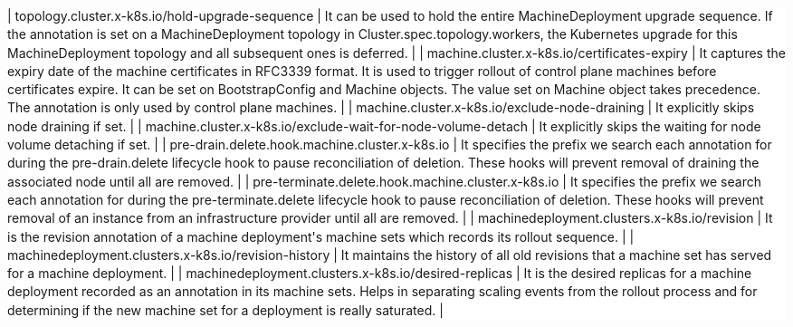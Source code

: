 | topology.cluster.x-k8s.io/hold-upgrade-sequence                  | It can be used to hold the entire MachineDeployment upgrade sequence. If the annotation is set on a MachineDeployment topology in Cluster.spec.topology.workers, the Kubernetes upgrade for this MachineDeployment topology and all subsequent ones is deferred.                                                                                                                                                                                                                                                                                            |
| machine.cluster.x-k8s.io/certificates-expiry                     | It captures the expiry date of the machine certificates in RFC3339 format. It is used to trigger rollout of control plane machines before certificates expire. It can be set on BootstrapConfig and Machine objects. The value set on Machine object takes precedence. The annotation is only used by control plane machines.                                                                                                                                                                                                                               |
| machine.cluster.x-k8s.io/exclude-node-draining                   | It explicitly skips node draining if set.                                                                                                                                                                                                                                                                                                                                                                                                                                                                                                                   |
| machine.cluster.x-k8s.io/exclude-wait-for-node-volume-detach     | It explicitly skips the waiting for node volume detaching if set.                                                                                                                                                                                                                                                                                                                                                                                                                                                                                           |
| pre-drain.delete.hook.machine.cluster.x-k8s.io                   | It specifies the prefix we search each annotation for during the pre-drain.delete lifecycle hook to pause reconciliation of deletion. These hooks will prevent removal of draining the associated node until all are removed.                                                                                                                                                                                                                                                                                                                               |
| pre-terminate.delete.hook.machine.cluster.x-k8s.io               | It specifies the prefix we search each annotation for during the pre-terminate.delete lifecycle hook to pause reconciliation of deletion. These hooks will prevent removal of an instance from an infrastructure provider until all are removed.                                                                                                                                                                                                                                                                                                            |
| machinedeployment.clusters.x-k8s.io/revision                     | It is the revision annotation of a machine deployment's machine sets which records its rollout sequence.                                                                                                                                                                                                                                                                                                                                                                                                                                                    |
| machinedeployment.clusters.x-k8s.io/revision-history             | It maintains the history of all old revisions that a machine set has served for a machine deployment.                                                                                                                                                                                                                                                                                                                                                                                                                                                       |
| machinedeployment.clusters.x-k8s.io/desired-replicas             | It is the desired replicas for a machine deployment recorded as an annotation in its machine sets. Helps in separating scaling events from the rollout process and for determining if the new machine set for a deployment is really saturated.                                                                                                                                                                                                                                                                                                             |